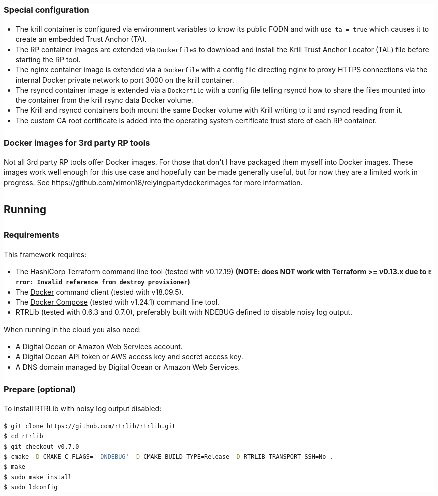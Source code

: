 ### Special configuration

- The krill container is configured via environment variables to know its public FQDN and with `use_ta = true` which causes it to create an embedded Trust Anchor (TA).
- The RP container images are extended via `Dockerfile`s to download and install the Krill Trust Anchor Locator (TAL) file before starting the RP tool.
- The nginx container image is extended via a `Dockerfile` with a config file directing nginx to proxy HTTPS connections via the internal Docker private network to port 3000 on the krill container.
- The rsyncd container image is extended via a `Dockerfile` with a config file telling rsyncd how to share the files mounted into the container from the krill rsync data Docker volume.
- The Krill and rsyncd containers both mount the same Docker volume with Krill writing to it and rsyncd reading from it.
- The custom CA root certificate is added into the operating system certificate trust store of each RP container.

### Docker images for 3rd party RP tools

Not all 3rd party RP tools offer Docker images. For those that don't I have packaged them myself into Docker images. These images work well enough for this use case and hopefully can be made generally useful, but for now they are a limited work in progress. See https://github.com/ximon18/relyingpartydockerimages for more information.

## Running

### Requirements

This framework requires:
- The [HashiCorp Terraform](https://www.terraform.io/downloads.html) command line tool (tested with v0.12.19) **(NOTE: does NOT work with Terraform >= v0.13.x due to `Error: Invalid reference from destroy provisioner`)**
- The [Docker](https://docs.docker.com/install/#supported-platforms) command client (tested with v18.09.5).
- The [Docker Compose](https://docs.docker.com/compose/install/) (tested with v1.24.1) command line tool.
- RTRLib (tested with 0.6.3 and 0.7.0), preferably built with NDEBUG defined to disable noisy log output.

When running in the cloud you also need:
- A Digital Ocean or Amazon Web Services account.
- A [Digital Ocean API token](https://cloud.digitalocean.com/account/api/tokens) or AWS access key and secret access key.
- A DNS domain managed by Digital Ocean or Amazon Web Services.

### Prepare (optional)

To install RTRLib with noisy log output disabled:

```bash
$ git clone https://github.com/rtrlib/rtrlib.git
$ cd rtrlib
$ git checkout v0.7.0
$ cmake -D CMAKE_C_FLAGS='-DNDEBUG' -D CMAKE_BUILD_TYPE=Release -D RTRLIB_TRANSPORT_SSH=No .
$ make
$ sudo make install
$ sudo ldconfig
```
